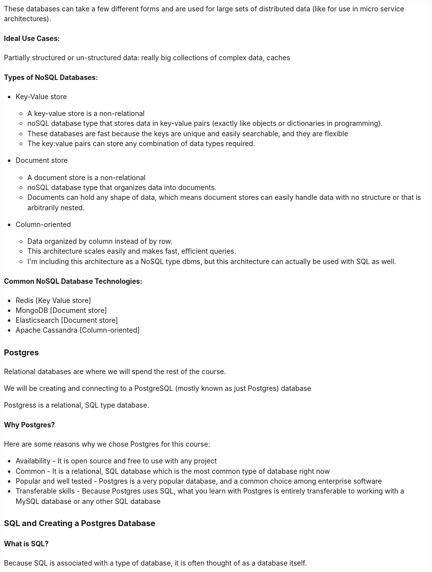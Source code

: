 These databases can take a few different forms and are used for large sets of distributed data (like for use in micro service architectures).

#### Ideal Use Cases:
Partially structured or un-structured data: really big collections of complex data, caches

#### Types of NoSQL Databases:
* Key-Value store
	* A key-value store is a non-relational 
	* noSQL database type that stores data in key-value pairs (exactly like objects or dictionaries in programming). 
	* These databases are fast because the keys are unique and easily searchable, and they are flexible
	* The key:value pairs can store any combination of data types required.

* Document store
	* A document store is a non-relational
	* noSQL database type that organizes data into documents. 
	* Documents can hold any shape of data, which means document stores can easily handle data with no structure or that is arbitrarily nested.

* Column-oriented
	* Data organized by column instead of by row. 
	* This architecture scales easily and makes fast, efficient queries. 
	* I'm including this architecture as a NoSQL type dbms, but this architecture can actually be used with SQL as well.

#### Common NoSQL Database Technologies:
* Redis [Key Value store]
* MongoDB [Document store]
* Elasticsearch [Document store]
* Apache Cassandra [Column-oriented]

### Postgres
Relational databases are where we will spend the rest of the course. 

We will be creating and connecting to a PostgreSQL (mostly known as just Postgres) database

Postgress is a relational, SQL type database.

#### Why Postgres?
Here are some reasons why we chose Postgres for this course:

* Availability - It is open source and free to use with any project
* Common - It is a relational, SQL database which is the most common type of database right now
* Popular and well tested - Postgres is a very popular database, and a common choice among enterprise software
* Transferable skills - Because Postgres uses SQL, what you learn with Postgres is entirely transferable to working with a MySQL database or any other SQL database


### SQL and Creating a Postgres Database
#### What is SQL?
Because SQL is associated with a type of database, it is often thought of as a database itself.
